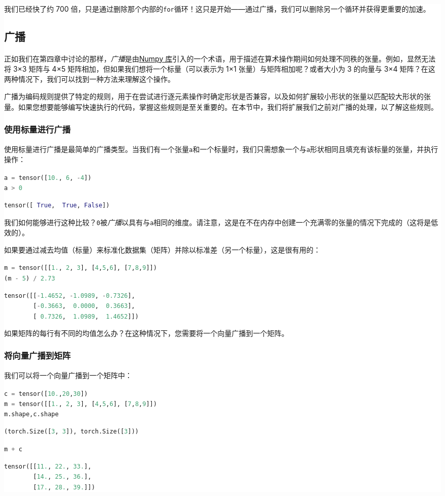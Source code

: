 我们已经快了约 700 倍，只是通过删除那个内部的`for`循环！这只是开始——通过广播，我们可以删除另一个循环并获得更重要的加速。

## 广播

正如我们在第四章中讨论的那样，*广播*是由[Numpy 库](https://oreil.ly/nlV7Q)引入的一个术语，用于描述在算术操作期间如何处理不同秩的张量。例如，显然无法将 3×3 矩阵与 4×5 矩阵相加，但如果我们想将一个标量（可以表示为 1×1 张量）与矩阵相加呢？或者大小为 3 的向量与 3×4 矩阵？在这两种情况下，我们可以找到一种方法来理解这个操作。

广播为编码规则提供了特定的规则，用于在尝试进行逐元素操作时确定形状是否兼容，以及如何扩展较小形状的张量以匹配较大形状的张量。如果您想要能够编写快速执行的代码，掌握这些规则是至关重要的。在本节中，我们将扩展我们之前对广播的处理，以了解这些规则。

### 使用标量进行广播

使用标量进行广播是最简单的广播类型。当我们有一个张量`a`和一个标量时，我们只需想象一个与`a`形状相同且填充有该标量的张量，并执行操作：

```py
a = tensor([10., 6, -4])
a > 0
```

```py
tensor([ True,  True, False])
```

我们如何能够进行这种比较？`0`被*广播*以具有与`a`相同的维度。请注意，这是在不在内存中创建一个充满零的张量的情况下完成的（这将是低效的）。

如果要通过减去均值（标量）来标准化数据集（矩阵）并除以标准差（另一个标量），这是很有用的：

```py
m = tensor([[1., 2, 3], [4,5,6], [7,8,9]])
(m - 5) / 2.73
```

```py
tensor([[-1.4652, -1.0989, -0.7326],
        [-0.3663,  0.0000,  0.3663],
        [ 0.7326,  1.0989,  1.4652]])
```

如果矩阵的每行有不同的均值怎么办？在这种情况下，您需要将一个向量广播到一个矩阵。

### 将向量广播到矩阵

我们可以将一个向量广播到一个矩阵中：

```py
c = tensor([10.,20,30])
m = tensor([[1., 2, 3], [4,5,6], [7,8,9]])
m.shape,c.shape
```

```py
(torch.Size([3, 3]), torch.Size([3]))
```

```py
m + c
```

```py
tensor([[11., 22., 33.],
        [14., 25., 36.],
        [17., 28., 39.]])
```

